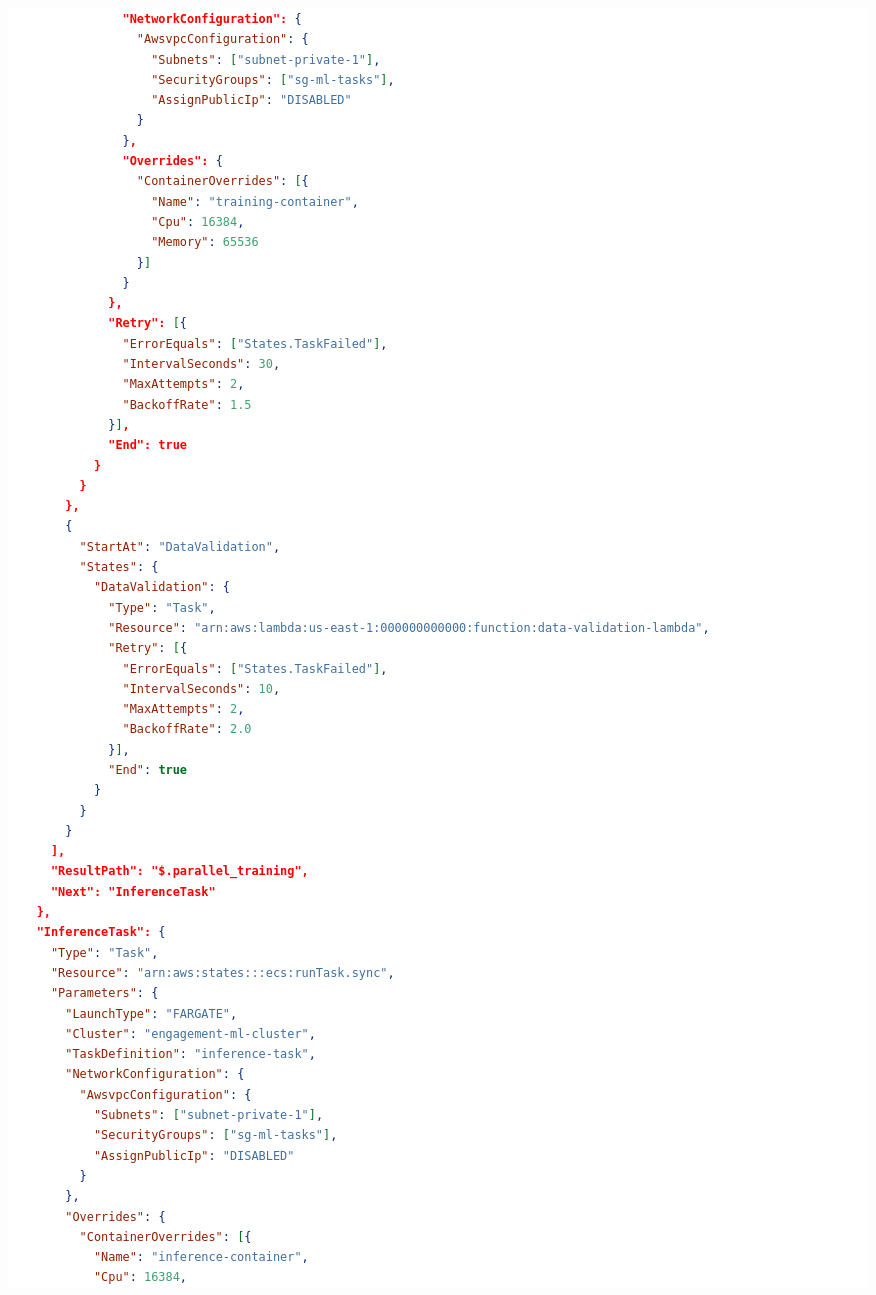 ```json
                "NetworkConfiguration": {
                  "AwsvpcConfiguration": {
                    "Subnets": ["subnet-private-1"],
                    "SecurityGroups": ["sg-ml-tasks"],
                    "AssignPublicIp": "DISABLED"
                  }
                },
                "Overrides": {
                  "ContainerOverrides": [{
                    "Name": "training-container",
                    "Cpu": 16384,
                    "Memory": 65536
                  }]
                }
              },
              "Retry": [{
                "ErrorEquals": ["States.TaskFailed"],
                "IntervalSeconds": 30,
                "MaxAttempts": 2,
                "BackoffRate": 1.5
              }],
              "End": true
            }
          }
        },
        {
          "StartAt": "DataValidation",
          "States": {
            "DataValidation": {
              "Type": "Task",
              "Resource": "arn:aws:lambda:us-east-1:000000000000:function:data-validation-lambda",
              "Retry": [{
                "ErrorEquals": ["States.TaskFailed"],
                "IntervalSeconds": 10,
                "MaxAttempts": 2,
                "BackoffRate": 2.0
              }],
              "End": true
            }
          }
        }
      ],
      "ResultPath": "$.parallel_training",
      "Next": "InferenceTask"
    },
    "InferenceTask": {
      "Type": "Task",
      "Resource": "arn:aws:states:::ecs:runTask.sync",
      "Parameters": {
        "LaunchType": "FARGATE",
        "Cluster": "engagement-ml-cluster",
        "TaskDefinition": "inference-task",
        "NetworkConfiguration": {
          "AwsvpcConfiguration": {
            "Subnets": ["subnet-private-1"],
            "SecurityGroups": ["sg-ml-tasks"],
            "AssignPublicIp": "DISABLED"
          }
        },
        "Overrides": {
          "ContainerOverrides": [{
            "Name": "inference-container",
            "Cpu": 16384,
```